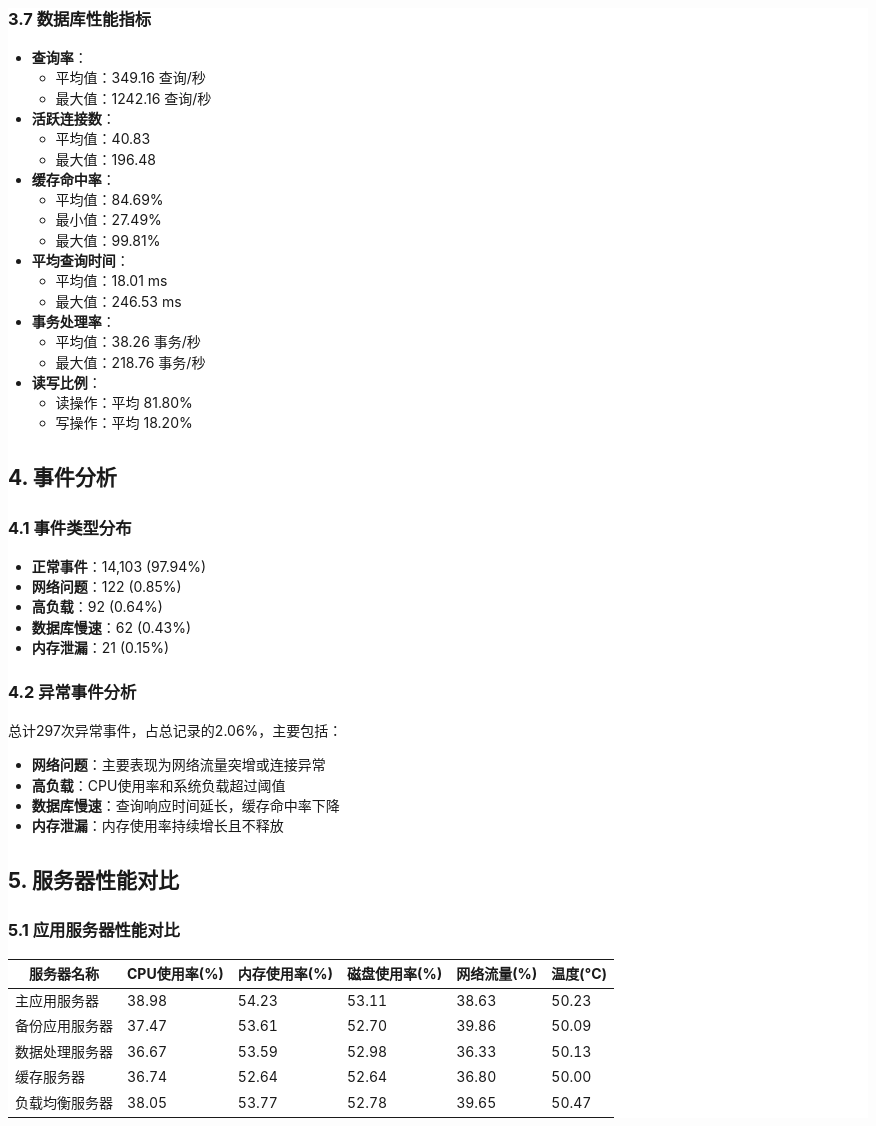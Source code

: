 ### 3.7 数据库性能指标
- **查询率**：
  - 平均值：349.16 查询/秒
  - 最大值：1242.16 查询/秒
- **活跃连接数**：
  - 平均值：40.83
  - 最大值：196.48
- **缓存命中率**：
  - 平均值：84.69%
  - 最小值：27.49%
  - 最大值：99.81%
- **平均查询时间**：
  - 平均值：18.01 ms
  - 最大值：246.53 ms
- **事务处理率**：
  - 平均值：38.26 事务/秒
  - 最大值：218.76 事务/秒
- **读写比例**：
  - 读操作：平均 81.80%
  - 写操作：平均 18.20%

## 4. 事件分析

### 4.1 事件类型分布
- **正常事件**：14,103 (97.94%)
- **网络问题**：122 (0.85%)
- **高负载**：92 (0.64%)
- **数据库慢速**：62 (0.43%)
- **内存泄漏**：21 (0.15%)

### 4.2 异常事件分析
总计297次异常事件，占总记录的2.06%，主要包括：
- **网络问题**：主要表现为网络流量突增或连接异常
- **高负载**：CPU使用率和系统负载超过阈值
- **数据库慢速**：查询响应时间延长，缓存命中率下降
- **内存泄漏**：内存使用率持续增长且不释放

## 5. 服务器性能对比

### 5.1 应用服务器性能对比
| 服务器名称 | CPU使用率(%) | 内存使用率(%) | 磁盘使用率(%) | 网络流量(%) | 温度(°C) |
|------------|-------------|--------------|--------------|------------|----------|
| 主应用服务器 | 38.98 | 54.23 | 53.11 | 38.63 | 50.23 |
| 备份应用服务器 | 37.47 | 53.61 | 52.70 | 39.86 | 50.09 |
| 数据处理服务器 | 36.67 | 53.59 | 52.98 | 36.33 | 50.13 |
| 缓存服务器 | 36.74 | 52.64 | 52.64 | 36.80 | 50.00 |
| 负载均衡服务器 | 38.05 | 53.77 | 52.78 | 39.65 | 50.47 |
